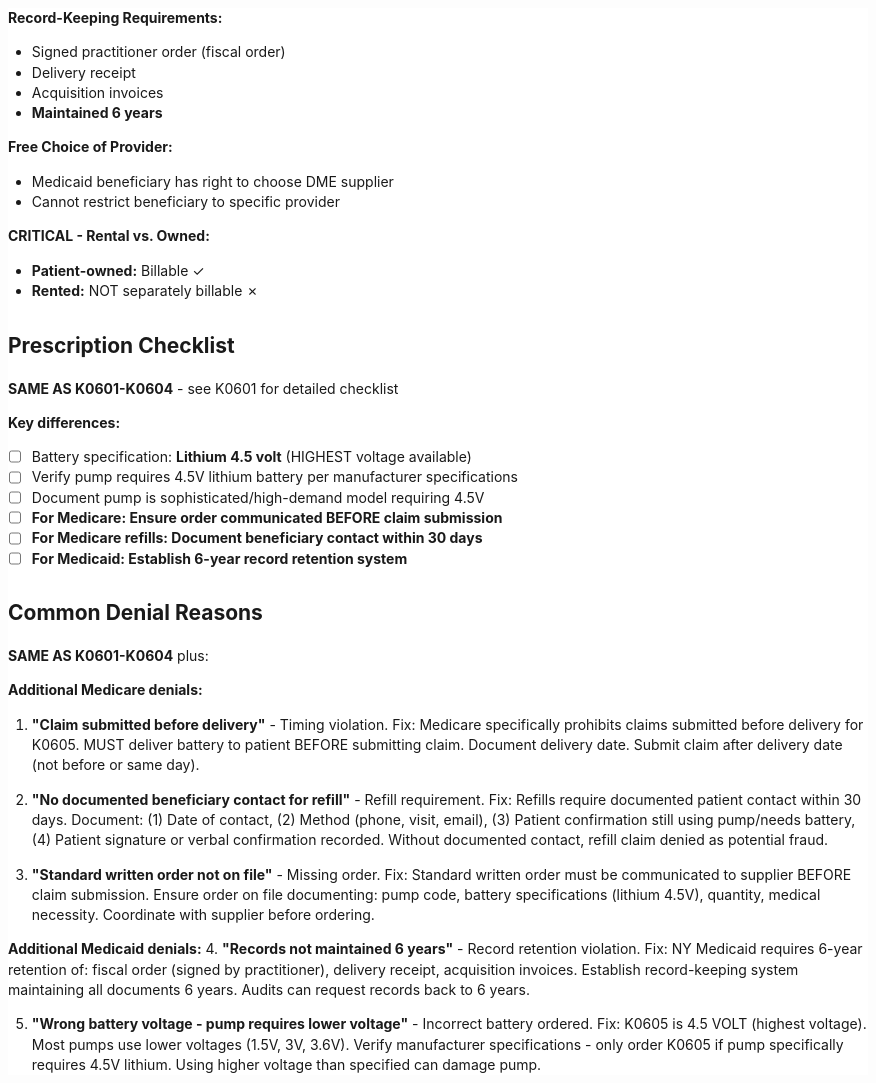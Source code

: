 **Record-Keeping Requirements:**
- Signed practitioner order (fiscal order)
- Delivery receipt
- Acquisition invoices
- **Maintained 6 years**

**Free Choice of Provider:**
- Medicaid beneficiary has right to choose DME supplier
- Cannot restrict beneficiary to specific provider

**CRITICAL - Rental vs. Owned:**
- **Patient-owned:** Billable ✓
- **Rented:** NOT separately billable ✗

## Prescription Checklist

**SAME AS K0601-K0604** - see K0601 for detailed checklist

**Key differences:**
- [ ] Battery specification: **Lithium 4.5 volt** (HIGHEST voltage available)
- [ ] Verify pump requires 4.5V lithium battery per manufacturer specifications
- [ ] Document pump is sophisticated/high-demand model requiring 4.5V
- [ ] **For Medicare: Ensure order communicated BEFORE claim submission**
- [ ] **For Medicare refills: Document beneficiary contact within 30 days**
- [ ] **For Medicaid: Establish 6-year record retention system**

## Common Denial Reasons

**SAME AS K0601-K0604** plus:

**Additional Medicare denials:**
1. **"Claim submitted before delivery"** - Timing violation. Fix: Medicare specifically prohibits claims submitted before delivery for K0605. MUST deliver battery to patient BEFORE submitting claim. Document delivery date. Submit claim after delivery date (not before or same day).

2. **"No documented beneficiary contact for refill"** - Refill requirement. Fix: Refills require documented patient contact within 30 days. Document: (1) Date of contact, (2) Method (phone, visit, email), (3) Patient confirmation still using pump/needs battery, (4) Patient signature or verbal confirmation recorded. Without documented contact, refill claim denied as potential fraud.

3. **"Standard written order not on file"** - Missing order. Fix: Standard written order must be communicated to supplier BEFORE claim submission. Ensure order on file documenting: pump code, battery specifications (lithium 4.5V), quantity, medical necessity. Coordinate with supplier before ordering.

**Additional Medicaid denials:**
4. **"Records not maintained 6 years"** - Record retention violation. Fix: NY Medicaid requires 6-year retention of: fiscal order (signed by practitioner), delivery receipt, acquisition invoices. Establish record-keeping system maintaining all documents 6 years. Audits can request records back to 6 years.

5. **"Wrong battery voltage - pump requires lower voltage"** - Incorrect battery ordered. Fix: K0605 is 4.5 VOLT (highest voltage). Most pumps use lower voltages (1.5V, 3V, 3.6V). Verify manufacturer specifications - only order K0605 if pump specifically requires 4.5V lithium. Using higher voltage than specified can damage pump.
